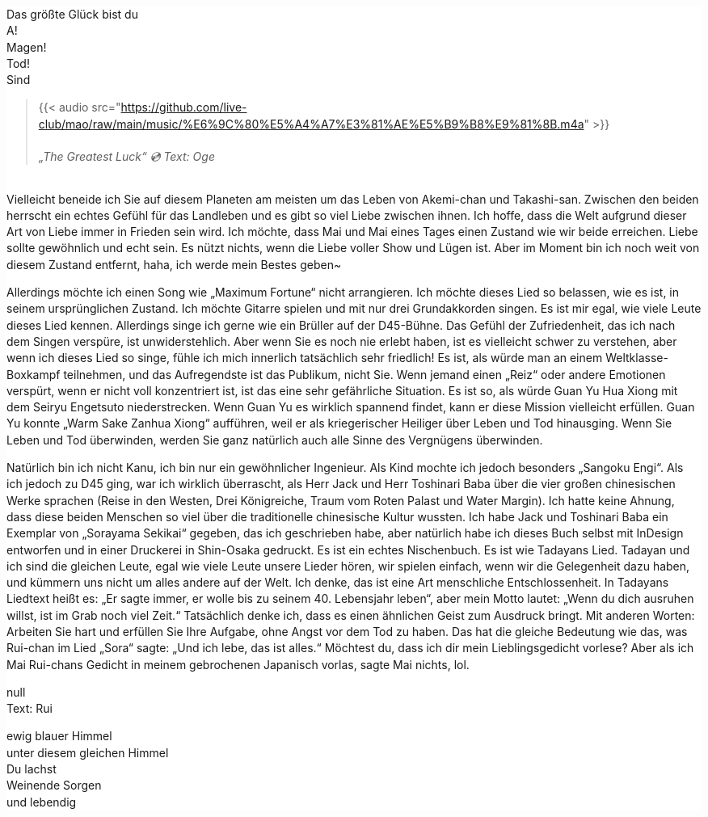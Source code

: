 Das größte Glück bist du   
A!   
Magen!   
Tod!   
Sind   
   
>{{< audio src="https://github.com/live-club/mao/raw/main/music/%E6%9C%80%E5%A4%A7%E3%81%AE%E5%B9%B8%E9%81%8B.m4a" >}} 
>###### „The Greatest Luck“ 💿 Text: Oge   
   
Vielleicht beneide ich Sie auf diesem Planeten am meisten um das Leben von Akemi-chan und Takashi-san. Zwischen den beiden herrscht ein echtes Gefühl für das Landleben und es gibt so viel Liebe zwischen ihnen. Ich hoffe, dass die Welt aufgrund dieser Art von Liebe immer in Frieden sein wird. Ich möchte, dass Mai und Mai eines Tages einen Zustand wie wir beide erreichen. Liebe sollte gewöhnlich und echt sein. Es nützt nichts, wenn die Liebe voller Show und Lügen ist. Aber im Moment bin ich noch weit von diesem Zustand entfernt, haha, ich werde mein Bestes geben~    
   
Allerdings möchte ich einen Song wie „Maximum Fortune“ nicht arrangieren. Ich möchte dieses Lied so belassen, wie es ist, in seinem ursprünglichen Zustand. Ich möchte Gitarre spielen und mit nur drei Grundakkorden singen. Es ist mir egal, wie viele Leute dieses Lied kennen. Allerdings singe ich gerne wie ein Brüller auf der D45-Bühne. Das Gefühl der Zufriedenheit, das ich nach dem Singen verspüre, ist unwiderstehlich. Aber wenn Sie es noch nie erlebt haben, ist es vielleicht schwer zu verstehen, aber wenn ich dieses Lied so singe, fühle ich mich innerlich tatsächlich sehr friedlich! Es ist, als würde man an einem Weltklasse-Boxkampf teilnehmen, und das Aufregendste ist das Publikum, nicht Sie. Wenn jemand einen „Reiz“ oder andere Emotionen verspürt, wenn er nicht voll konzentriert ist, ist das eine sehr gefährliche Situation. Es ist so, als würde Guan Yu Hua Xiong mit dem Seiryu Engetsuto niederstrecken. Wenn Guan Yu es wirklich spannend findet, kann er diese Mission vielleicht erfüllen. Guan Yu konnte „Warm Sake Zanhua Xiong“ aufführen, weil er als kriegerischer Heiliger über Leben und Tod hinausging. Wenn Sie Leben und Tod überwinden, werden Sie ganz natürlich auch alle Sinne des Vergnügens überwinden.   
   
Natürlich bin ich nicht Kanu, ich bin nur ein gewöhnlicher Ingenieur. Als Kind mochte ich jedoch besonders „Sangoku Engi“. Als ich jedoch zu D45 ging, war ich wirklich überrascht, als Herr Jack und Herr Toshinari Baba über die vier großen chinesischen Werke sprachen (Reise in den Westen, Drei Königreiche, Traum vom Roten Palast und Water Margin). Ich hatte keine Ahnung, dass diese beiden Menschen so viel über die traditionelle chinesische Kultur wussten. Ich habe Jack und Toshinari Baba ein Exemplar von „Sorayama Sekikai“ gegeben, das ich geschrieben habe, aber natürlich habe ich dieses Buch selbst mit InDesign entworfen und in einer Druckerei in Shin-Osaka gedruckt. Es ist ein echtes Nischenbuch. Es ist wie Tadayans Lied. Tadayan und ich sind die gleichen Leute, egal wie viele Leute unsere Lieder hören, wir spielen einfach, wenn wir die Gelegenheit dazu haben, und kümmern uns nicht um alles andere auf der Welt. Ich denke, das ist eine Art menschliche Entschlossenheit. In Tadayans Liedtext heißt es: „Er sagte immer, er wolle bis zu seinem 40. Lebensjahr leben“, aber mein Motto lautet: „Wenn du dich ausruhen willst, ist im Grab noch viel Zeit.“ Tatsächlich denke ich, dass es einen ähnlichen Geist zum Ausdruck bringt. Mit anderen Worten: Arbeiten Sie hart und erfüllen Sie Ihre Aufgabe, ohne Angst vor dem Tod zu haben. Das hat die gleiche Bedeutung wie das, was Rui-chan im Lied „Sora“ sagte: „Und ich lebe, das ist alles.“ Möchtest du, dass ich dir mein Lieblingsgedicht vorlese? Aber als ich Mai Rui-chans Gedicht in meinem gebrochenen Japanisch vorlas, sagte Mai nichts, lol.     
   
null   
Text: Rui     
     
ewig blauer Himmel   
unter diesem gleichen Himmel   
Du lachst   
Weinende Sorgen   
und lebendig   
   